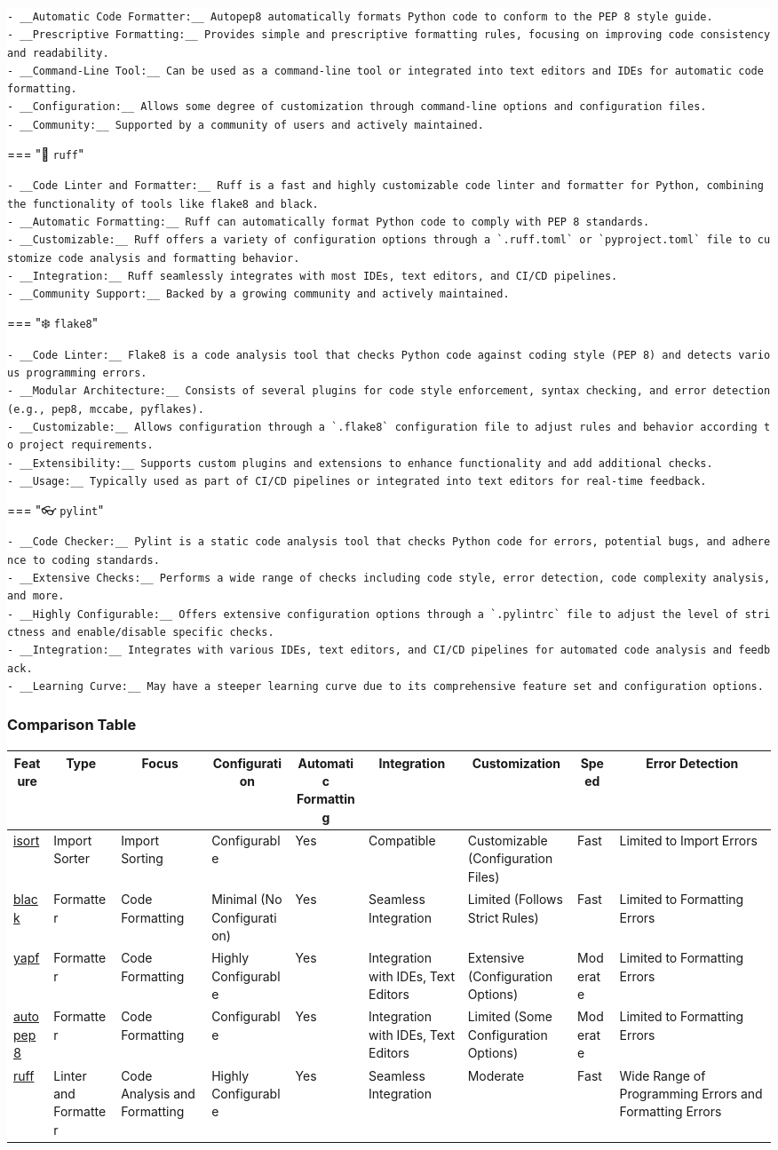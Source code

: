     - __Automatic Code Formatter:__ Autopep8 automatically formats Python code to conform to the PEP 8 style guide.
    - __Prescriptive Formatting:__ Provides simple and prescriptive formatting rules, focusing on improving code consistency and readability.
    - __Command-Line Tool:__ Can be used as a command-line tool or integrated into text editors and IDEs for automatic code formatting.
    - __Configuration:__ Allows some degree of customization through command-line options and configuration files.
    - __Community:__ Supported by a community of users and actively maintained.

=== ":rocket: `ruff`"

    - __Code Linter and Formatter:__ Ruff is a fast and highly customizable code linter and formatter for Python, combining the functionality of tools like flake8 and black.
    - __Automatic Formatting:__ Ruff can automatically format Python code to comply with PEP 8 standards.
    - __Customizable:__ Ruff offers a variety of configuration options through a `.ruff.toml` or `pyproject.toml` file to customize code analysis and formatting behavior.
    - __Integration:__ Ruff seamlessly integrates with most IDEs, text editors, and CI/CD pipelines.
    - __Community Support:__ Backed by a growing community and actively maintained.

=== ":snowflake: `flake8`"

    - __Code Linter:__ Flake8 is a code analysis tool that checks Python code against coding style (PEP 8) and detects various programming errors.
    - __Modular Architecture:__ Consists of several plugins for code style enforcement, syntax checking, and error detection (e.g., pep8, mccabe, pyflakes).
    - __Customizable:__ Allows configuration through a `.flake8` configuration file to adjust rules and behavior according to project requirements.
    - __Extensibility:__ Supports custom plugins and extensions to enhance functionality and add additional checks.
    - __Usage:__ Typically used as part of CI/CD pipelines or integrated into text editors for real-time feedback.

=== ":eyeglasses: `pylint`"

    - __Code Checker:__ Pylint is a static code analysis tool that checks Python code for errors, potential bugs, and adherence to coding standards.
    - __Extensive Checks:__ Performs a wide range of checks including code style, error detection, code complexity analysis, and more.
    - __Highly Configurable:__ Offers extensive configuration options through a `.pylintrc` file to adjust the level of strictness and enable/disable specific checks.
    - __Integration:__ Integrates with various IDEs, text editors, and CI/CD pipelines for automated code analysis and feedback.
    - __Learning Curve:__ May have a steeper learning curve due to its comprehensive feature set and configuration options.

### Comparison Table

| Feature                        | Type                                          | Focus                                       | Configuration                                | Automatic Formatting                        | Integration                                 | Customization                                   | Speed                                       | Error Detection                             |
|--------------------------------|-----------------------------------------------|---------------------------------------------|----------------------------------------------|---------------------------------------------|---------------------------------------------|-------------------------------------------------|---------------------------------------------|---------------------------------------------|
| [isort](https://github.com/PyCQA/isort)       | Import Sorter                  | Import Sorting                              | Configurable                                 | Yes                                         | Compatible                                  | Customizable (Configuration Files)              | Fast                                        | Limited to Import Errors                    |
| [black](https://github.com/psf/black)         | Formatter                      | Code Formatting                             | Minimal (No Configuration)                   | Yes                                         | Seamless Integration                        | Limited (Follows Strict Rules)                  | Fast                                        | Limited to Formatting Errors                |
| [yapf](https://github.com/google/yapf)        | Formatter                      | Code Formatting                             | Highly Configurable                          | Yes                                         | Integration with IDEs, Text Editors         | Extensive (Configuration Options)               | Moderate                                    | Limited to Formatting Errors                |
| [autopep8](https://github.com/hhatto/autopep8)| Formatter                      | Code Formatting                             | Configurable                                 | Yes                                         | Integration with IDEs, Text Editors         | Limited (Some Configuration Options)            | Moderate                                    | Limited to Formatting Errors                |
| [ruff](https://github.com/astral-sh/ruff)     | Linter and Formatter           | Code Analysis and Formatting                | Highly Configurable                          | Yes                                         | Seamless Integration                        | Moderate                                        | Fast                                        | Wide Range of Programming Errors and Formatting Errors |